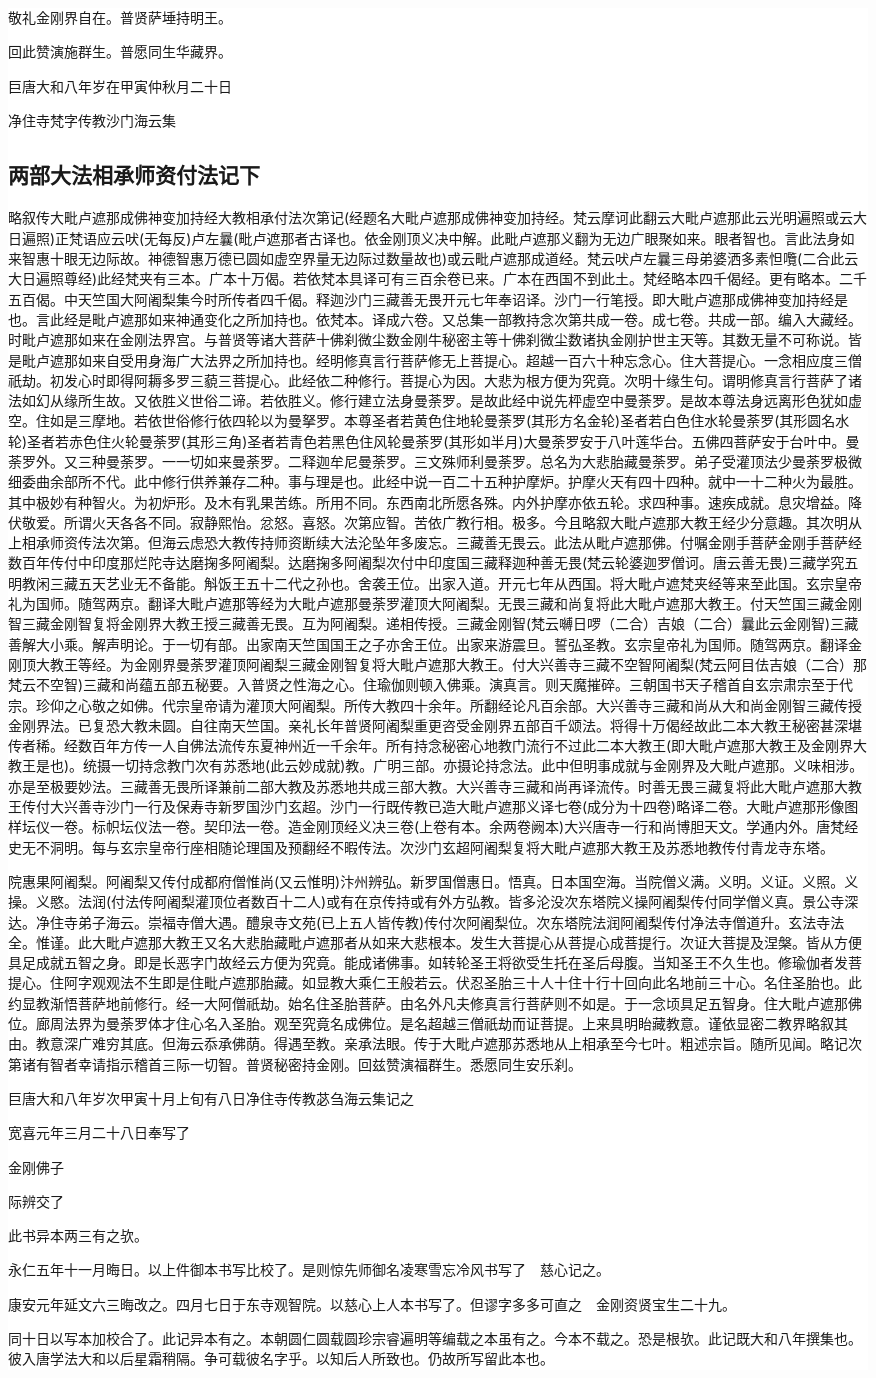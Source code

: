 敬礼金刚界自在。普贤萨埵持明王。  

回此赞演施群生。普愿同生华藏界。  

巨唐大和八年岁在甲寅仲秋月二十日  

净住寺梵字传教沙门海云集  

## 两部大法相承师资付法记下  

略叙传大毗卢遮那成佛神变加持经大教相承付法次第记(经题名大毗卢遮那成佛神变加持经。梵云摩诃此翻云大毗卢遮那此云光明遍照或云大日遍照)正梵语应云吠(无每反)卢左曩(毗卢遮那者古译也。依金刚顶义决中解。此毗卢遮那义翻为无边广眼聚如来。眼者智也。言此法身如来智惠十眼无边际故。神德智惠万德已圆如虚空界量无边际过数量故也)或云毗卢遮那成道经。梵云吠卢左曩三母弟婆洒多素怛囕(二合此云大日遍照尊经)此经梵夹有三本。广本十万偈。若依梵本具译可有三百余卷已来。广本在西国不到此土。梵经略本四千偈经。更有略本。二千五百偈。中天竺国大阿阇梨集今时所传者四千偈。释迦沙门三藏善无畏开元七年奉诏译。沙门一行笔授。即大毗卢遮那成佛神变加持经是也。言此经是毗卢遮那如来神通变化之所加持也。依梵本。译成六卷。又总集一部教持念次第共成一卷。成七卷。共成一部。编入大藏经。时毗卢遮那如来在金刚法界宫。与普贤等诸大菩萨十佛刹微尘数金刚牛秘密主等十佛刹微尘数诸执金刚护世主天等。其数无量不可称说。皆是毗卢遮那如来自受用身海广大法界之所加持也。经明修真言行菩萨修无上菩提心。超越一百六十种忘念心。住大菩提心。一念相应度三僧祇劫。初发心时即得阿耨多罗三藐三菩提心。此经依二种修行。菩提心为因。大悲为根方便为究竟。次明十缘生句。谓明修真言行菩萨了诸法如幻从缘所生故。又依胜义世俗二谛。若依胜义。修行建立法身曼荼罗。是故此经中说先枰虚空中曼荼罗。是故本尊法身远离形色犹如虚空。住如是三摩地。若依世俗修行依四轮以为曼拏罗。本尊圣者若黄色住地轮曼荼罗(其形方名金轮)圣者若白色住水轮曼荼罗(其形圆名水轮)圣者若赤色住火轮曼荼罗(其形三角)圣者若青色若黑色住风轮曼荼罗(其形如半月)大曼荼罗安于八叶莲华台。五佛四菩萨安于台叶中。曼荼罗外。又三种曼荼罗。一一切如来曼荼罗。二释迦牟尼曼荼罗。三文殊师利曼荼罗。总名为大悲胎藏曼荼罗。弟子受灌顶法少曼荼罗极微细委曲余部所不代。此中修行供养兼存二种。事与理是也。此经中说一百二十五种护摩炉。护摩火天有四十四种。就中一十二种火为最胜。其中极妙有种智火。为初炉形。及木有乳果苦练。所用不同。东西南北所愿各殊。内外护摩亦依五轮。求四种事。速疾成就。息灾增益。降伏敬爱。所谓火天各各不同。寂静熙怡。忿怒。喜怒。次第应智。苦依广教行相。极多。今且略叙大毗卢遮那大教王经少分意趣。其次明从上相承师资传法次第。但海云虑恐大教传持师资断续大法沦坠年多废忘。三藏善无畏云。此法从毗卢遮那佛。付嘱金刚手菩萨金刚手菩萨经数百年传付中印度那烂陀寺达磨掬多阿阇梨。达磨掬多阿阇梨次付中印度国三藏释迦种善无畏(梵云轮婆迦罗僧诃。唐云善无畏)三藏学究五明教闲三藏五天艺业无不备能。斛饭王五十二代之孙也。舍袭王位。出家入道。开元七年从西国。将大毗卢遮梵夹经等来至此国。玄宗皇帝礼为国师。随驾两京。翻译大毗卢遮那等经为大毗卢遮那曼荼罗灌顶大阿阇梨。无畏三藏和尚复将此大毗卢遮那大教王。付天竺国三藏金刚智三藏金刚智复将金刚界大教王授三藏善无畏。互为阿阇梨。递相传授。三藏金刚智(梵云嚩日啰（二合）吉娘（二合）曩此云金刚智)三藏善解大小乘。解声明论。于一切有部。出家南天竺国国王之子亦舍王位。出家来游震旦。誓弘圣教。玄宗皇帝礼为国师。随驾两京。翻译金刚顶大教王等经。为金刚界曼荼罗灌顶阿阇梨三藏金刚智复将大毗卢遮那大教王。付大兴善寺三藏不空智阿阇梨(梵云阿目佉吉娘（二合）那梵云不空智)三藏和尚蕴五部五秘要。入普贤之性海之心。住瑜伽则顿入佛乘。演真言。则天魔摧碎。三朝国书天子稽首自玄宗肃宗至于代宗。珍仰之心敬之如佛。代宗皇帝请为灌顶大阿阇梨。所传大教四十余年。所翻经论凡百余部。大兴善寺三藏和尚从大和尚金刚智三藏传授金刚界法。已复恐大教未圆。自往南天竺国。亲礼长年普贤阿阇梨重更咨受金刚界五部百千颂法。将得十万偈经故此二本大教王秘密甚深堪传者稀。经数百年方传一人自佛法流传东夏神州近一千余年。所有持念秘密心地教门流行不过此二本大教王(即大毗卢遮那大教王及金刚界大教王是也)。统摄一切持念教门次有苏悉地(此云妙成就)教。广明三部。亦摄论持念法。此中但明事成就与金刚界及大毗卢遮那。义味相涉。亦是至极要妙法。三藏善无畏所译兼前二部大教及苏悉地共成三部大教。大兴善寺三藏和尚再译流传。时善无畏三藏复将此大毗卢遮那大教王传付大兴善寺沙门一行及保寿寺新罗国沙门玄超。沙门一行既传教已造大毗卢遮那义译七卷(成分为十四卷)略译二卷。大毗卢遮那形像图样坛仪一卷。标帜坛仪法一卷。契印法一卷。造金刚顶经义决三卷(上卷有本。余两卷阙本)大兴唐寺一行和尚博胆天文。学通内外。唐梵经史无不洞明。每与玄宗皇帝行座相随论理国及预翻经不暇传法。次沙门玄超阿阇梨复将大毗卢遮那大教王及苏悉地教传付青龙寺东塔。  

院惠果阿阇梨。阿阇梨又传付成都府僧惟尚(又云惟明)汴州辨弘。新罗国僧惠日。悟真。日本国空海。当院僧义满。义明。义证。义照。义操。义愍。法润(付法传阿阇梨灌顶位者数百十二人)或有在京传持或有外方弘教。皆多沦没次东塔院义操阿阇梨传付同学僧义真。景公寺深达。净住寺弟子海云。崇福寺僧大遇。醴泉寺文苑(已上五人皆传教)传付次阿阇梨位。次东塔院法润阿阇梨传付净法寺僧道升。玄法寺法全。惟谨。此大毗卢遮那大教王又名大悲胎藏毗卢遮那者从如来大悲根本。发生大菩提心从菩提心成菩提行。次证大菩提及涅槃。皆从方便具足成就五智之身。即是长恶字门故经云方便为究竟。能成诸佛事。如转轮圣王将欲受生托在圣后母腹。当知圣王不久生也。修瑜伽者发菩提心。住阿字观观法不生即是住毗卢遮那胎藏。如显教大乘仁王般若云。伏忍圣胎三十人十住十行十回向此名地前三十心。名住圣胎也。此约显教渐悟菩萨地前修行。经一大阿僧祇劫。始名住圣胎菩萨。由名外凡夫修真言行菩萨则不如是。于一念顷具足五智身。住大毗卢遮那佛位。廊周法界为曼荼罗体才住心名入圣胎。观至究竟名成佛位。是名超越三僧祇劫而证菩提。上来具明眙藏教意。谨依显密二教界略叙其由。教意深广难穷其底。但海云忝承佛荫。得遇至教。亲承法眼。传于大毗卢遮那苏悉地从上相承至今七叶。粗述宗旨。随所见闻。略记次第诸有智者幸请指示稽首三际一切智。普贤秘密持金刚。回兹赞演福群生。悉愿同生安乐刹。  

巨唐大和八年岁次甲寅十月上旬有八日净住寺传教苾刍海云集记之  

宽喜元年三月二十八日奉写了  

金刚佛子  

际辨交了  

此书异本两三有之欤。  

永仁五年十一月晦日。以上件御本书写比校了。是则惊先师御名凌寒雪忘冷风书写了　慈心记之。  

康安元年延文六三晦改之。四月七日于东寺观智院。以慈心上人本书写了。但谬字多多可直之　金刚资贤宝生二十九。  

同十日以写本加校合了。此记异本有之。本朝圆仁圆载圆珍宗睿遍明等编载之本虽有之。今本不载之。恐是根欤。此记既大和八年撰集也。彼入唐学法大和以后星霜稍隔。争可载彼名字乎。以知后人所致也。仍故所写留此本也。  
